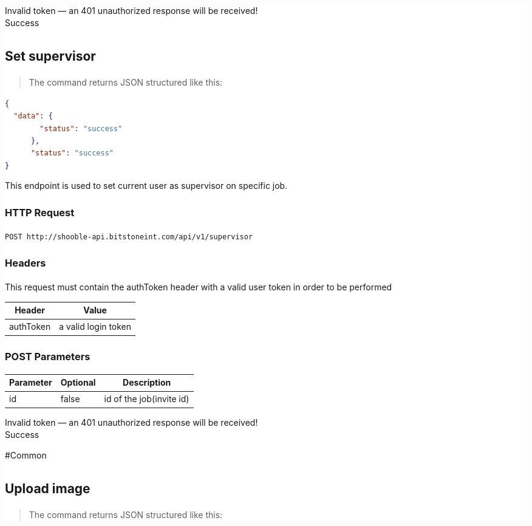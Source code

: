 <aside class="warning">
Invalid token — an 401 unauthorized response will be received!
</aside>

<aside class="success">
Success
</aside>

## Set supervisor

> The command returns JSON structured like this:

```json
{
  "data": {
        "status": "success"
      },
      "status": "success"
}
```

This endpoint is used to set current user as supervisor on specific job.

### HTTP Request

`POST http://shooble-api.bitstoneint.com/api/v1/supervisor`

### Headers

This request must contain the authToken header with a valid user token in order to be performed

Header | Value |
-------| -------
authToken | a valid login token

### POST Parameters

Parameter | Optional | Description
--------- | ------- | -----------
id | false | id of the job(invite id)

<aside class="warning">
Invalid token — an 401 unauthorized response will be received!
</aside>

<aside class="success">
Success
</aside>


#Common

## Upload image

> The command returns JSON structured like this:
